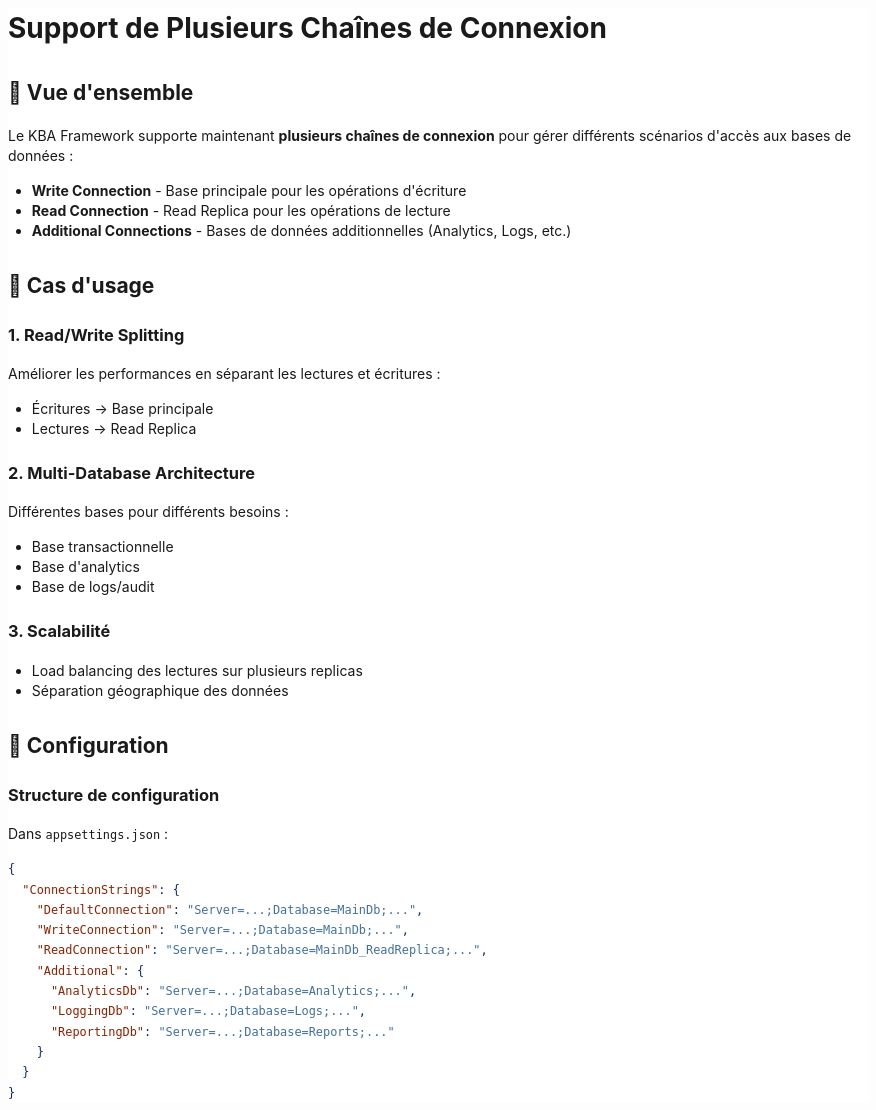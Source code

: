 # Support de Plusieurs Chaînes de Connexion

## 📖 Vue d'ensemble

Le KBA Framework supporte maintenant **plusieurs chaînes de connexion** pour gérer différents scénarios d'accès aux bases de données :

- **Write Connection** - Base principale pour les opérations d'écriture
- **Read Connection** - Read Replica pour les opérations de lecture
- **Additional Connections** - Bases de données additionnelles (Analytics, Logs, etc.)

## 🎯 Cas d'usage

### 1. **Read/Write Splitting**
Améliorer les performances en séparant les lectures et écritures :
- Écritures → Base principale
- Lectures → Read Replica

### 2. **Multi-Database Architecture**
Différentes bases pour différents besoins :
- Base transactionnelle
- Base d'analytics
- Base de logs/audit

### 3. **Scalabilité**
- Load balancing des lectures sur plusieurs replicas
- Séparation géographique des données

## 🔧 Configuration

### Structure de configuration

Dans `appsettings.json` :

```json
{
  "ConnectionStrings": {
    "DefaultConnection": "Server=...;Database=MainDb;...",
    "WriteConnection": "Server=...;Database=MainDb;...",
    "ReadConnection": "Server=...;Database=MainDb_ReadReplica;...",
    "Additional": {
      "AnalyticsDb": "Server=...;Database=Analytics;...",
      "LoggingDb": "Server=...;Database=Logs;...",
      "ReportingDb": "Server=...;Database=Reports;..."
    }
  }
}
```
